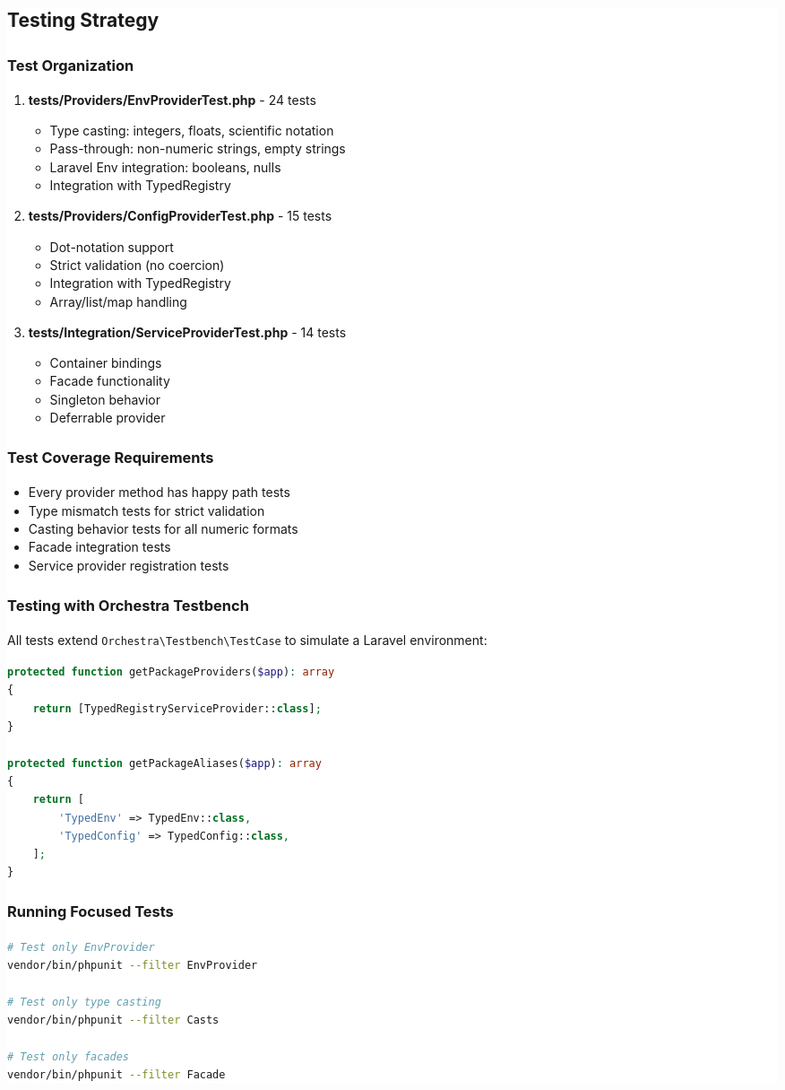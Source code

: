 ## Testing Strategy

### Test Organization

1. **tests/Providers/EnvProviderTest.php** - 24 tests
   - Type casting: integers, floats, scientific notation
   - Pass-through: non-numeric strings, empty strings
   - Laravel Env integration: booleans, nulls
   - Integration with TypedRegistry

2. **tests/Providers/ConfigProviderTest.php** - 15 tests
   - Dot-notation support
   - Strict validation (no coercion)
   - Integration with TypedRegistry
   - Array/list/map handling

3. **tests/Integration/ServiceProviderTest.php** - 14 tests
   - Container bindings
   - Facade functionality
   - Singleton behavior
   - Deferrable provider

### Test Coverage Requirements
- Every provider method has happy path tests
- Type mismatch tests for strict validation
- Casting behavior tests for all numeric formats
- Facade integration tests
- Service provider registration tests

### Testing with Orchestra Testbench
All tests extend `Orchestra\Testbench\TestCase` to simulate a Laravel environment:

```php
protected function getPackageProviders($app): array
{
    return [TypedRegistryServiceProvider::class];
}

protected function getPackageAliases($app): array
{
    return [
        'TypedEnv' => TypedEnv::class,
        'TypedConfig' => TypedConfig::class,
    ];
}
```

### Running Focused Tests
```bash
# Test only EnvProvider
vendor/bin/phpunit --filter EnvProvider

# Test only type casting
vendor/bin/phpunit --filter Casts

# Test only facades
vendor/bin/phpunit --filter Facade
```
